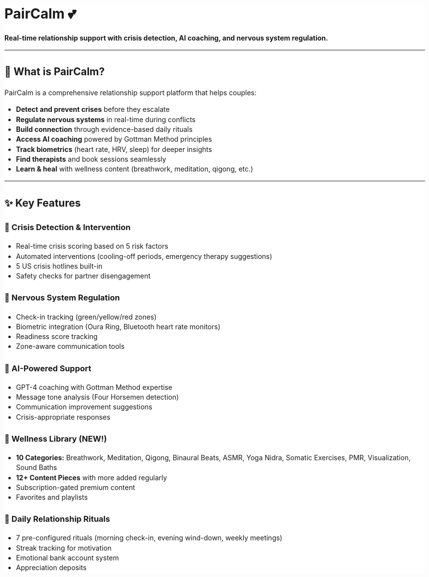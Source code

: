 # PairCalm 💕

**Real-time relationship support with crisis detection, AI coaching, and nervous system regulation.**

---

## 🌟 What is PairCalm?

PairCalm is a comprehensive relationship support platform that helps couples:
- **Detect and prevent crises** before they escalate
- **Regulate nervous systems** in real-time during conflicts
- **Build connection** through evidence-based daily rituals
- **Access AI coaching** powered by Gottman Method principles
- **Track biometrics** (heart rate, HRV, sleep) for deeper insights
- **Find therapists** and book sessions seamlessly
- **Learn & heal** with wellness content (breathwork, meditation, qigong, etc.)

---

## ✨ Key Features

### 🚨 Crisis Detection & Intervention
- Real-time crisis scoring based on 5 risk factors
- Automated interventions (cooling-off periods, emergency therapy suggestions)
- 5 US crisis hotlines built-in
- Safety checks for partner disengagement

### 🧘 Nervous System Regulation
- Check-in tracking (green/yellow/red zones)
- Biometric integration (Oura Ring, Bluetooth heart rate monitors)
- Readiness score tracking
- Zone-aware communication tools

### 🤖 AI-Powered Support
- GPT-4 coaching with Gottman Method expertise
- Message tone analysis (Four Horsemen detection)
- Communication improvement suggestions
- Crisis-appropriate responses

### 💪 Wellness Library (NEW!)
- **10 Categories:** Breathwork, Meditation, Qigong, Binaural Beats, ASMR, Yoga Nidra, Somatic Exercises, PMR, Visualization, Sound Baths
- **12+ Content Pieces** with more added regularly
- Subscription-gated premium content
- Favorites and playlists

### 🌱 Daily Relationship Rituals
- 7 pre-configured rituals (morning check-in, evening wind-down, weekly meetings)
- Streak tracking for motivation
- Emotional bank account system
- Appreciation deposits
